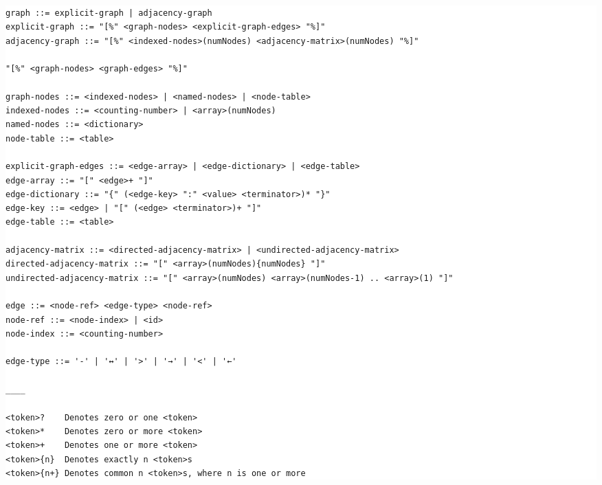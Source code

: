     graph ::= explicit-graph | adjacency-graph
    explicit-graph ::= "[%" <graph-nodes> <explicit-graph-edges> "%]"
    adjacency-graph ::= "[%" <indexed-nodes>(numNodes) <adjacency-matrix>(numNodes) "%]"

    "[%" <graph-nodes> <graph-edges> "%]"

    graph-nodes ::= <indexed-nodes> | <named-nodes> | <node-table>
    indexed-nodes ::= <counting-number> | <array>(numNodes)
    named-nodes ::= <dictionary>
    node-table ::= <table>

    explicit-graph-edges ::= <edge-array> | <edge-dictionary> | <edge-table>
    edge-array ::= "[" <edge>+ "]"
    edge-dictionary ::= "{" (<edge-key> ":" <value> <terminator>)* "}"
    edge-key ::= <edge> | "[" (<edge> <terminator>)+ "]"
    edge-table ::= <table>

    adjacency-matrix ::= <directed-adjacency-matrix> | <undirected-adjacency-matrix>
    directed-adjacency-matrix ::= "[" <array>(numNodes){numNodes} "]"
    undirected-adjacency-matrix ::= "[" <array>(numNodes) <array>(numNodes-1) .. <array>(1) "]"

    edge ::= <node-ref> <edge-type> <node-ref>
    node-ref ::= <node-index> | <id>
    node-index ::= <counting-number>

    edge-type ::= '-' | '↔' | '>' | '→' | '<' | '←'

    ____

    <token>?    Denotes zero or one <token>
    <token>*    Denotes zero or more <token>
    <token>+    Denotes one or more <token>
    <token>{n}  Denotes exactly n <token>s
    <token>{n+} Denotes common n <token>s, where n is one or more



[Appendix A: Grammar]:                         #appendix-a-grammar
[Arrays]:                                      #arrays
[Bare Value Concatenation]:                    #bare-value-concatenation
[Bare Values]:                                 #bare-values
[Comments]:                                    #comments
[Conclusion]:                                  #conclusion
[Decoding Elements]:                           #decoding-elements
[Default Table Values]:                        #default-table-values
[Dictionaries]:                                #dictionaries
[Dictionary Table Rows]:                       #dictionary-table-rows
[Directed Graph Edges Via Adjacency Matrix]:   #directed-graph-edges-via-adjacency-matrix
[Element Types]:                               #element-types
[Element Value Blocks]:                        #element-value-blocks
[Element Values]:                              #element-values
[Elements of Type String]:                     #elements-of-type-string
[Elements]:                                    #elements
[Escape Sequences]:                            #escape-sequences
[General Graph Structure]:                     #general-graph-structure
[Graph Edges With Data]:                       #graph-edges-with-data
[Graph Edges With Tabular Data]:               #graph-edges-with-tabular-data
[Graph Edges Without Data]:                    #graph-edges-without-data
[Graph Edges]:                                 #graph-edges
[Graph Examples]:                              #graph-examples
[Graph Nodes With Tabular Data]:               #graph-nodes-with-tabular-data
[Graph Nodes]:                                 #graph-nodes
[Graphs]:                                      #graphs
[LSON Example]:                                #lson-example
[Named Graph Nodes With Data]:                 #named-graph-nodes-with-data
[Named Graph Nodes Without Data]:              #named-graph-nodes-without-data
[Overview]:                                    #overview
[Special Values]:                              #special-values
[String Concatenation]:                        #string-concatenation
[Strings]:                                     #strings
[Tables]:                                      #tables
[Undirected Graph Edges Via Adjacency Matrix]: #undirected-graph-edges-via-adjacency-matrix
[Unnamed Graph Nodes With Data]:               #unnamed-graph-nodes-with-data
[Unnamed Graph Nodes Without Data]:            #unnamed-graph-nodes-without-data
[Untyped Elements]:                            #untyped-elements
[Whitespace]:                                  #whitespace
[Word Concatenation]:                          word-concatenation
[Word → Element Promotion]:                    #word--element-promotion
[Words]:                                       #words

[Appendix B: Common Element Types]: ./ElementTypes.md
[Appendix C: LSON Examples]:        ./Examples.md
[ElementTypes.md]:                  ./ElementTypes.md
[Unicode whitespace]:               https://en.wikipedia.org/wiki/Whitespace_character#Unicode
